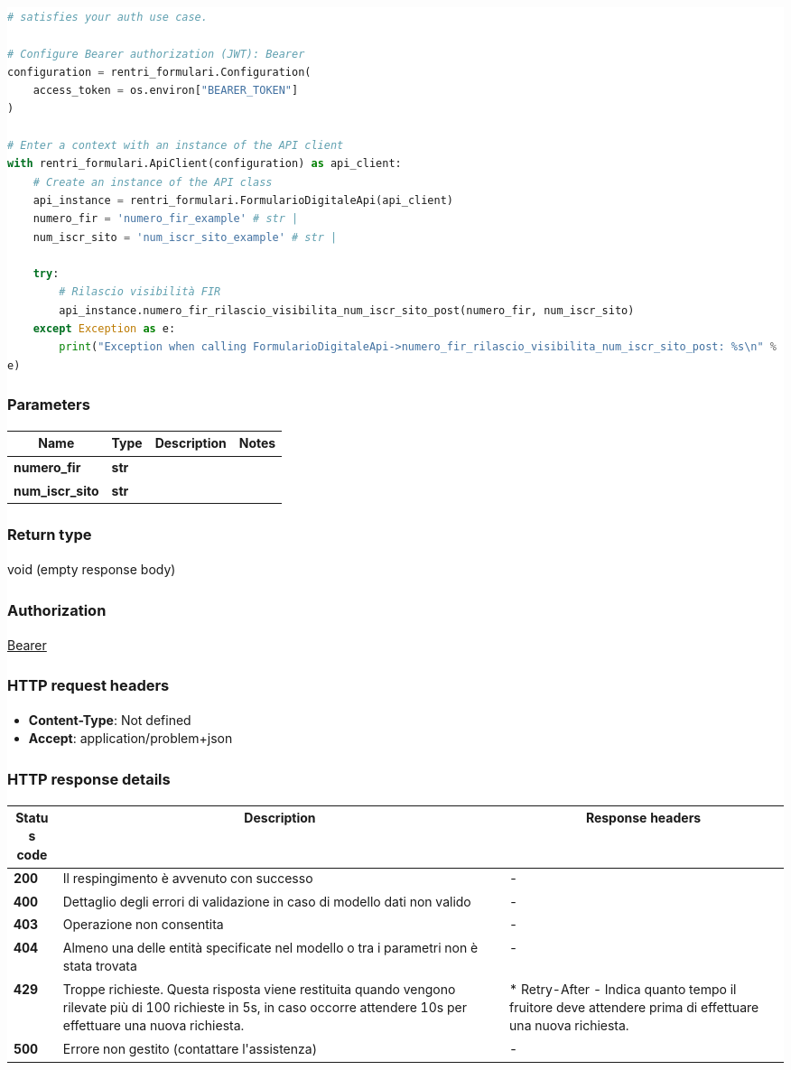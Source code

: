 ```python
# satisfies your auth use case.

# Configure Bearer authorization (JWT): Bearer
configuration = rentri_formulari.Configuration(
    access_token = os.environ["BEARER_TOKEN"]
)

# Enter a context with an instance of the API client
with rentri_formulari.ApiClient(configuration) as api_client:
    # Create an instance of the API class
    api_instance = rentri_formulari.FormularioDigitaleApi(api_client)
    numero_fir = 'numero_fir_example' # str | 
    num_iscr_sito = 'num_iscr_sito_example' # str | 

    try:
        # Rilascio visibilità FIR
        api_instance.numero_fir_rilascio_visibilita_num_iscr_sito_post(numero_fir, num_iscr_sito)
    except Exception as e:
        print("Exception when calling FormularioDigitaleApi->numero_fir_rilascio_visibilita_num_iscr_sito_post: %s\n" % e)
```



### Parameters

Name | Type | Description  | Notes
------------- | ------------- | ------------- | -------------
 **numero_fir** | **str**|  | 
 **num_iscr_sito** | **str**|  | 

### Return type

void (empty response body)

### Authorization

[Bearer](../README.md#Bearer)

### HTTP request headers

 - **Content-Type**: Not defined
 - **Accept**: application/problem+json

### HTTP response details
| Status code | Description | Response headers |
|-------------|-------------|------------------|
**200** | Il respingimento è avvenuto con successo |  -  |
**400** | Dettaglio degli errori di validazione in caso di modello dati non valido |  -  |
**403** | Operazione non consentita |  -  |
**404** | Almeno una delle entità specificate nel modello o tra i parametri non è stata trovata |  -  |
**429** | Troppe richieste. Questa risposta viene restituita quando vengono rilevate più di 100 richieste in 5s, in caso occorre attendere 10s per effettuare una nuova richiesta. |  * Retry-After - Indica quanto tempo il fruitore deve attendere prima di effettuare una nuova richiesta. <br>  |
**500** | Errore non gestito (contattare l&#39;assistenza) |  -  |
